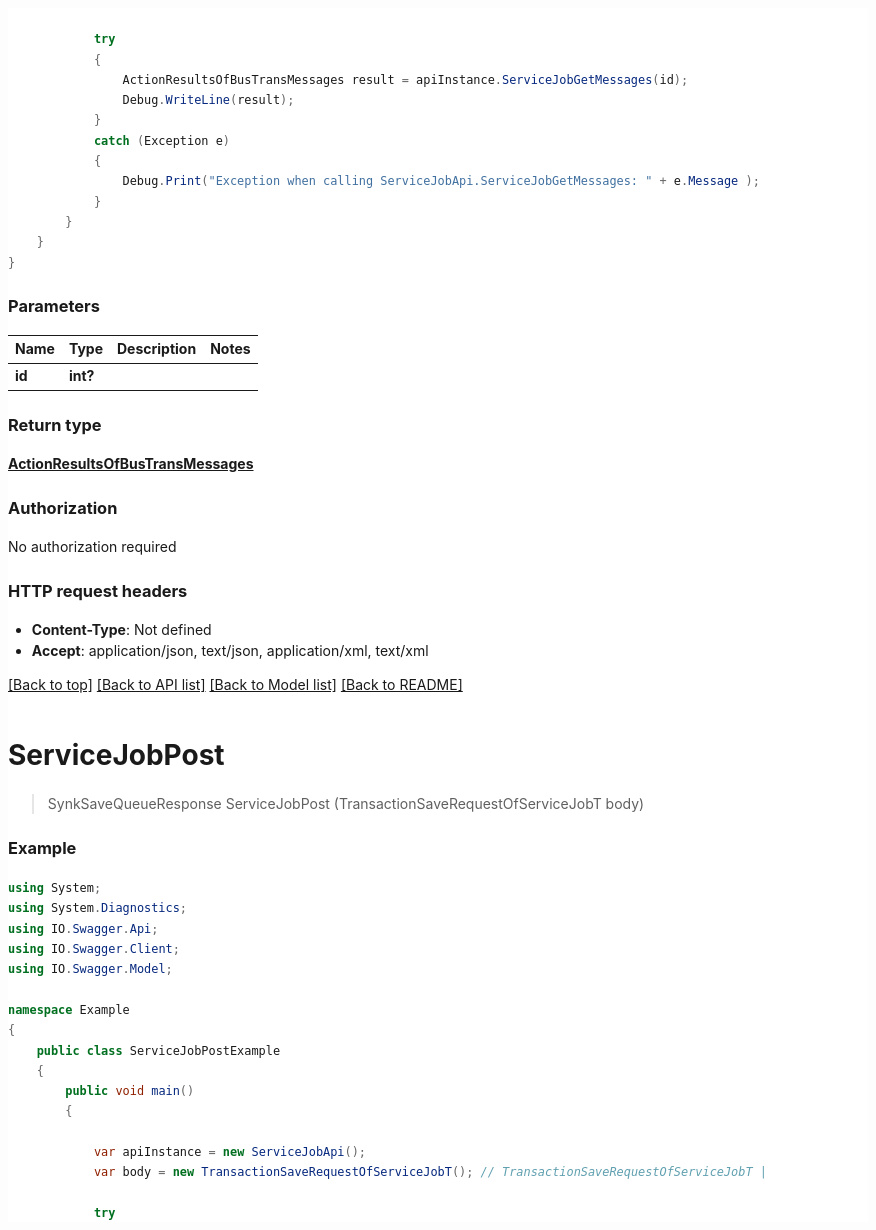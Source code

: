 ```csharp

            try
            {
                ActionResultsOfBusTransMessages result = apiInstance.ServiceJobGetMessages(id);
                Debug.WriteLine(result);
            }
            catch (Exception e)
            {
                Debug.Print("Exception when calling ServiceJobApi.ServiceJobGetMessages: " + e.Message );
            }
        }
    }
}
```

### Parameters

Name | Type | Description  | Notes
------------- | ------------- | ------------- | -------------
 **id** | **int?**|  | 

### Return type

[**ActionResultsOfBusTransMessages**](ActionResultsOfBusTransMessages.md)

### Authorization

No authorization required

### HTTP request headers

 - **Content-Type**: Not defined
 - **Accept**: application/json, text/json, application/xml, text/xml

[[Back to top]](#) [[Back to API list]](../README.md#documentation-for-api-endpoints) [[Back to Model list]](../README.md#documentation-for-models) [[Back to README]](../README.md)

<a name="servicejobpost"></a>
# **ServiceJobPost**
> SynkSaveQueueResponse ServiceJobPost (TransactionSaveRequestOfServiceJobT body)



### Example
```csharp
using System;
using System.Diagnostics;
using IO.Swagger.Api;
using IO.Swagger.Client;
using IO.Swagger.Model;

namespace Example
{
    public class ServiceJobPostExample
    {
        public void main()
        {

            var apiInstance = new ServiceJobApi();
            var body = new TransactionSaveRequestOfServiceJobT(); // TransactionSaveRequestOfServiceJobT | 

            try
```
